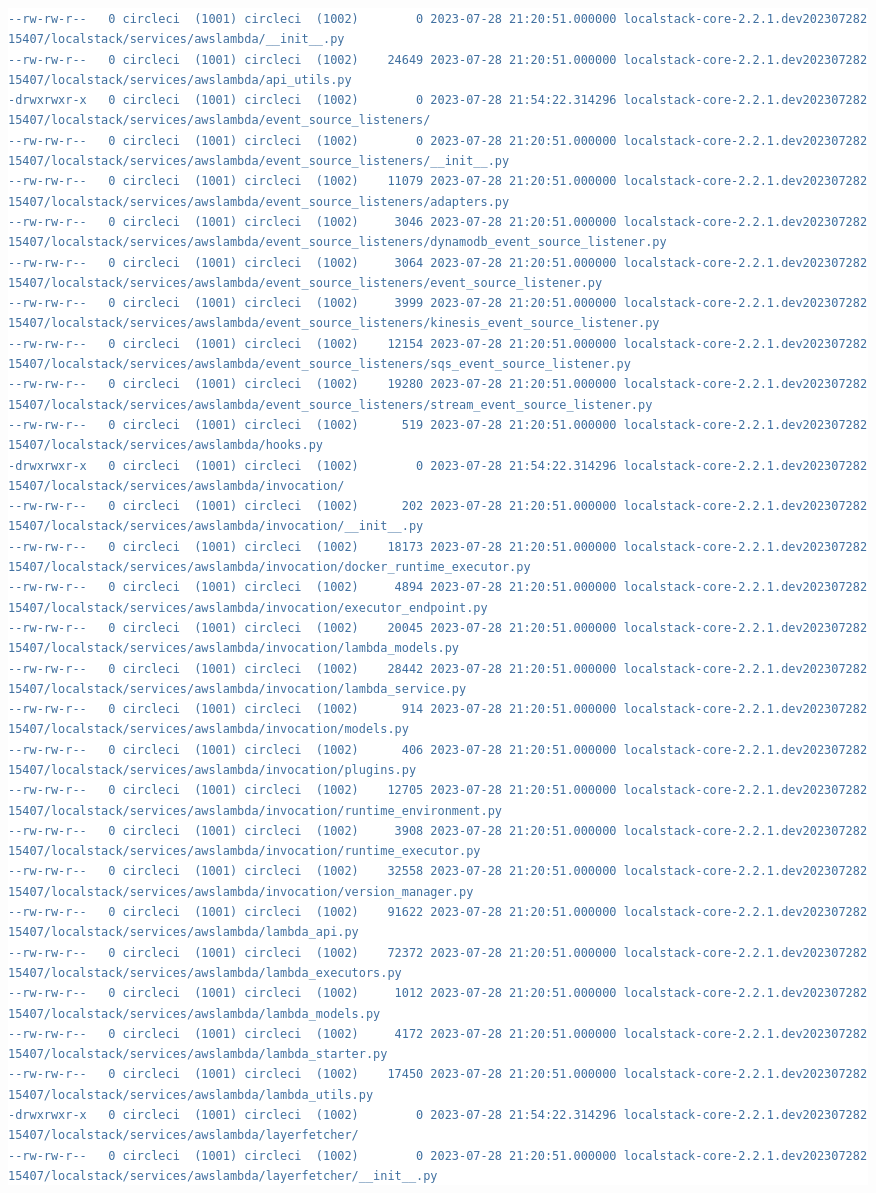 ```diff
--rw-rw-r--   0 circleci  (1001) circleci  (1002)        0 2023-07-28 21:20:51.000000 localstack-core-2.2.1.dev20230728215407/localstack/services/awslambda/__init__.py
--rw-rw-r--   0 circleci  (1001) circleci  (1002)    24649 2023-07-28 21:20:51.000000 localstack-core-2.2.1.dev20230728215407/localstack/services/awslambda/api_utils.py
-drwxrwxr-x   0 circleci  (1001) circleci  (1002)        0 2023-07-28 21:54:22.314296 localstack-core-2.2.1.dev20230728215407/localstack/services/awslambda/event_source_listeners/
--rw-rw-r--   0 circleci  (1001) circleci  (1002)        0 2023-07-28 21:20:51.000000 localstack-core-2.2.1.dev20230728215407/localstack/services/awslambda/event_source_listeners/__init__.py
--rw-rw-r--   0 circleci  (1001) circleci  (1002)    11079 2023-07-28 21:20:51.000000 localstack-core-2.2.1.dev20230728215407/localstack/services/awslambda/event_source_listeners/adapters.py
--rw-rw-r--   0 circleci  (1001) circleci  (1002)     3046 2023-07-28 21:20:51.000000 localstack-core-2.2.1.dev20230728215407/localstack/services/awslambda/event_source_listeners/dynamodb_event_source_listener.py
--rw-rw-r--   0 circleci  (1001) circleci  (1002)     3064 2023-07-28 21:20:51.000000 localstack-core-2.2.1.dev20230728215407/localstack/services/awslambda/event_source_listeners/event_source_listener.py
--rw-rw-r--   0 circleci  (1001) circleci  (1002)     3999 2023-07-28 21:20:51.000000 localstack-core-2.2.1.dev20230728215407/localstack/services/awslambda/event_source_listeners/kinesis_event_source_listener.py
--rw-rw-r--   0 circleci  (1001) circleci  (1002)    12154 2023-07-28 21:20:51.000000 localstack-core-2.2.1.dev20230728215407/localstack/services/awslambda/event_source_listeners/sqs_event_source_listener.py
--rw-rw-r--   0 circleci  (1001) circleci  (1002)    19280 2023-07-28 21:20:51.000000 localstack-core-2.2.1.dev20230728215407/localstack/services/awslambda/event_source_listeners/stream_event_source_listener.py
--rw-rw-r--   0 circleci  (1001) circleci  (1002)      519 2023-07-28 21:20:51.000000 localstack-core-2.2.1.dev20230728215407/localstack/services/awslambda/hooks.py
-drwxrwxr-x   0 circleci  (1001) circleci  (1002)        0 2023-07-28 21:54:22.314296 localstack-core-2.2.1.dev20230728215407/localstack/services/awslambda/invocation/
--rw-rw-r--   0 circleci  (1001) circleci  (1002)      202 2023-07-28 21:20:51.000000 localstack-core-2.2.1.dev20230728215407/localstack/services/awslambda/invocation/__init__.py
--rw-rw-r--   0 circleci  (1001) circleci  (1002)    18173 2023-07-28 21:20:51.000000 localstack-core-2.2.1.dev20230728215407/localstack/services/awslambda/invocation/docker_runtime_executor.py
--rw-rw-r--   0 circleci  (1001) circleci  (1002)     4894 2023-07-28 21:20:51.000000 localstack-core-2.2.1.dev20230728215407/localstack/services/awslambda/invocation/executor_endpoint.py
--rw-rw-r--   0 circleci  (1001) circleci  (1002)    20045 2023-07-28 21:20:51.000000 localstack-core-2.2.1.dev20230728215407/localstack/services/awslambda/invocation/lambda_models.py
--rw-rw-r--   0 circleci  (1001) circleci  (1002)    28442 2023-07-28 21:20:51.000000 localstack-core-2.2.1.dev20230728215407/localstack/services/awslambda/invocation/lambda_service.py
--rw-rw-r--   0 circleci  (1001) circleci  (1002)      914 2023-07-28 21:20:51.000000 localstack-core-2.2.1.dev20230728215407/localstack/services/awslambda/invocation/models.py
--rw-rw-r--   0 circleci  (1001) circleci  (1002)      406 2023-07-28 21:20:51.000000 localstack-core-2.2.1.dev20230728215407/localstack/services/awslambda/invocation/plugins.py
--rw-rw-r--   0 circleci  (1001) circleci  (1002)    12705 2023-07-28 21:20:51.000000 localstack-core-2.2.1.dev20230728215407/localstack/services/awslambda/invocation/runtime_environment.py
--rw-rw-r--   0 circleci  (1001) circleci  (1002)     3908 2023-07-28 21:20:51.000000 localstack-core-2.2.1.dev20230728215407/localstack/services/awslambda/invocation/runtime_executor.py
--rw-rw-r--   0 circleci  (1001) circleci  (1002)    32558 2023-07-28 21:20:51.000000 localstack-core-2.2.1.dev20230728215407/localstack/services/awslambda/invocation/version_manager.py
--rw-rw-r--   0 circleci  (1001) circleci  (1002)    91622 2023-07-28 21:20:51.000000 localstack-core-2.2.1.dev20230728215407/localstack/services/awslambda/lambda_api.py
--rw-rw-r--   0 circleci  (1001) circleci  (1002)    72372 2023-07-28 21:20:51.000000 localstack-core-2.2.1.dev20230728215407/localstack/services/awslambda/lambda_executors.py
--rw-rw-r--   0 circleci  (1001) circleci  (1002)     1012 2023-07-28 21:20:51.000000 localstack-core-2.2.1.dev20230728215407/localstack/services/awslambda/lambda_models.py
--rw-rw-r--   0 circleci  (1001) circleci  (1002)     4172 2023-07-28 21:20:51.000000 localstack-core-2.2.1.dev20230728215407/localstack/services/awslambda/lambda_starter.py
--rw-rw-r--   0 circleci  (1001) circleci  (1002)    17450 2023-07-28 21:20:51.000000 localstack-core-2.2.1.dev20230728215407/localstack/services/awslambda/lambda_utils.py
-drwxrwxr-x   0 circleci  (1001) circleci  (1002)        0 2023-07-28 21:54:22.314296 localstack-core-2.2.1.dev20230728215407/localstack/services/awslambda/layerfetcher/
--rw-rw-r--   0 circleci  (1001) circleci  (1002)        0 2023-07-28 21:20:51.000000 localstack-core-2.2.1.dev20230728215407/localstack/services/awslambda/layerfetcher/__init__.py
```